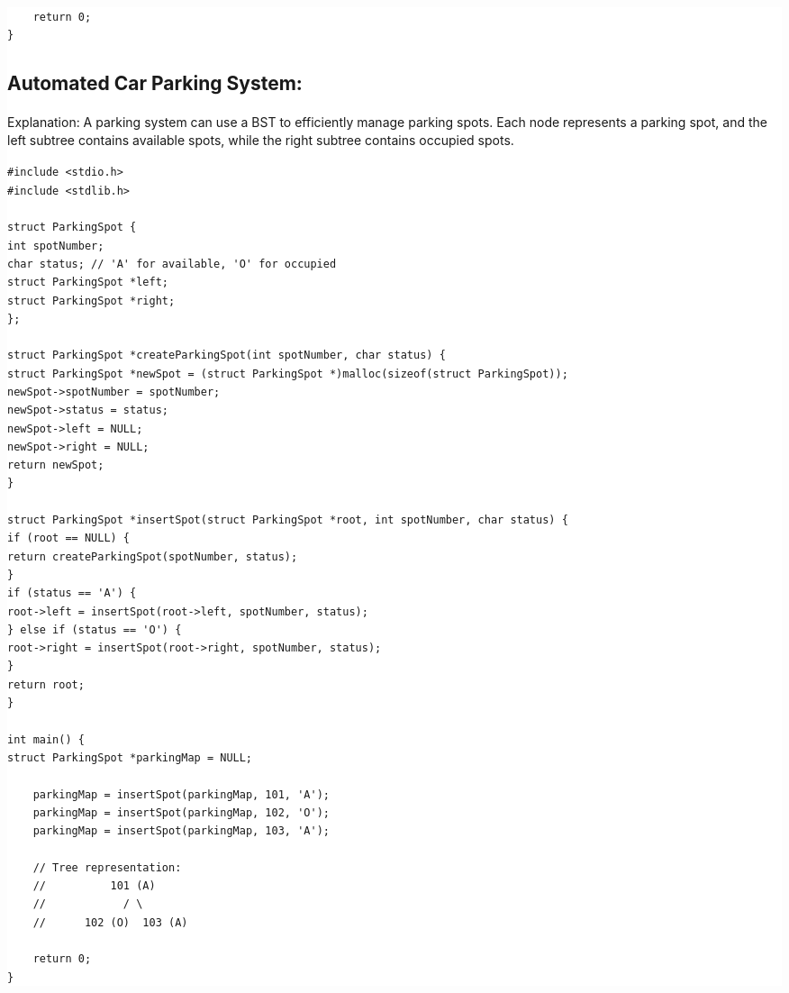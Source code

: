        return 0;
    }

## Automated Car Parking System:

Explanation: A parking system can use a BST to efficiently manage parking spots. Each node represents a parking spot, and the left subtree contains available spots, while the right subtree contains occupied spots.

    #include <stdio.h>
    #include <stdlib.h>
    
    struct ParkingSpot {
    int spotNumber;
    char status; // 'A' for available, 'O' for occupied
    struct ParkingSpot *left;
    struct ParkingSpot *right;
    };
    
    struct ParkingSpot *createParkingSpot(int spotNumber, char status) {
    struct ParkingSpot *newSpot = (struct ParkingSpot *)malloc(sizeof(struct ParkingSpot));
    newSpot->spotNumber = spotNumber;
    newSpot->status = status;
    newSpot->left = NULL;
    newSpot->right = NULL;
    return newSpot;
    }
    
    struct ParkingSpot *insertSpot(struct ParkingSpot *root, int spotNumber, char status) {
    if (root == NULL) {
    return createParkingSpot(spotNumber, status);
    }
    if (status == 'A') {
    root->left = insertSpot(root->left, spotNumber, status);
    } else if (status == 'O') {
    root->right = insertSpot(root->right, spotNumber, status);
    }
    return root;
    }
    
    int main() {
    struct ParkingSpot *parkingMap = NULL;
    
        parkingMap = insertSpot(parkingMap, 101, 'A');
        parkingMap = insertSpot(parkingMap, 102, 'O');
        parkingMap = insertSpot(parkingMap, 103, 'A');
    
        // Tree representation:
        //          101 (A)
        //            / \
        //      102 (O)  103 (A)
    
        return 0;
    }

